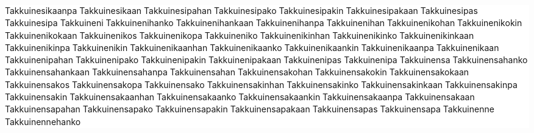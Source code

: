 Takkuinesikaanpa
Takkuinesikaan
Takkuinesipahan
Takkuinesipako
Takkuinesipakin
Takkuinesipakaan
Takkuinesipas
Takkuinesipa
Takkuineni
Takkuinenihanko
Takkuinenihankaan
Takkuinenihanpa
Takkuinenihan
Takkuinenikohan
Takkuinenikokin
Takkuinenikokaan
Takkuinenikos
Takkuinenikopa
Takkuineniko
Takkuinenikinhan
Takkuinenikinko
Takkuinenikinkaan
Takkuinenikinpa
Takkuinenikin
Takkuinenikaanhan
Takkuinenikaanko
Takkuinenikaankin
Takkuinenikaanpa
Takkuinenikaan
Takkuinenipahan
Takkuinenipako
Takkuinenipakin
Takkuinenipakaan
Takkuinenipas
Takkuinenipa
Takkuinensa
Takkuinensahanko
Takkuinensahankaan
Takkuinensahanpa
Takkuinensahan
Takkuinensakohan
Takkuinensakokin
Takkuinensakokaan
Takkuinensakos
Takkuinensakopa
Takkuinensako
Takkuinensakinhan
Takkuinensakinko
Takkuinensakinkaan
Takkuinensakinpa
Takkuinensakin
Takkuinensakaanhan
Takkuinensakaanko
Takkuinensakaankin
Takkuinensakaanpa
Takkuinensakaan
Takkuinensapahan
Takkuinensapako
Takkuinensapakin
Takkuinensapakaan
Takkuinensapas
Takkuinensapa
Takkuinenne
Takkuinennehanko